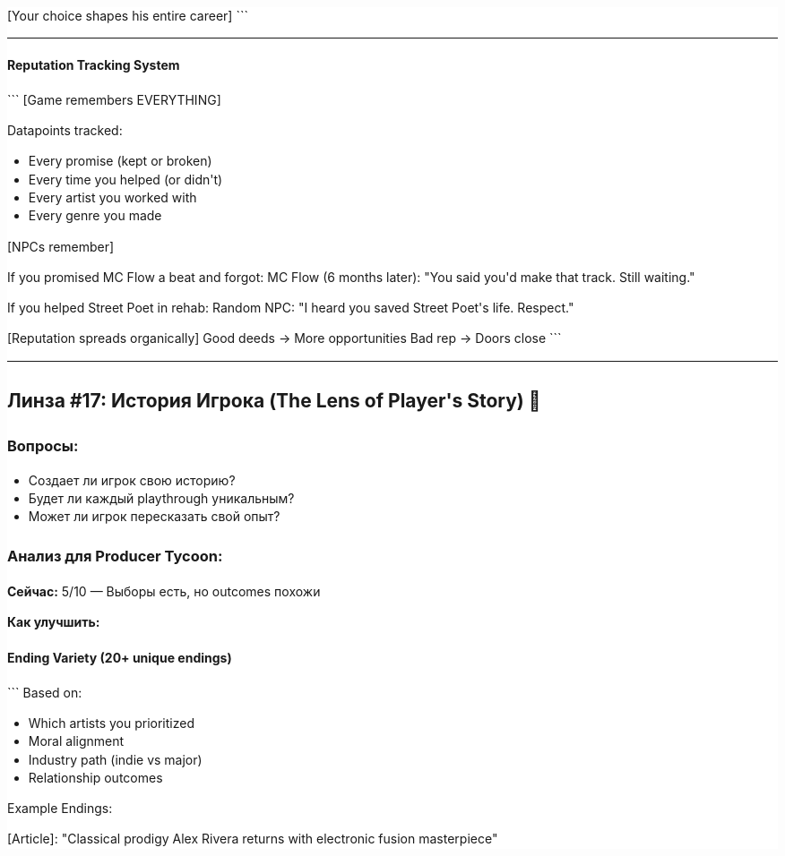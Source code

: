 [Your choice shapes his entire career]
\`\`\`

---

#### Reputation Tracking System

\`\`\`
[Game remembers EVERYTHING]

Datapoints tracked:
- Every promise (kept or broken)
- Every time you helped (or didn't)
- Every artist you worked with
- Every genre you made

[NPCs remember]

If you promised MC Flow a beat and forgot:
MC Flow (6 months later): "You said you'd make that track. Still waiting."

If you helped Street Poet in rehab:
Random NPC: "I heard you saved Street Poet's life. Respect."

[Reputation spreads organically]
Good deeds → More opportunities
Bad rep → Doors close
\`\`\`

---

## Линза #17: История Игрока (The Lens of Player's Story) 📖

### Вопросы:
- Создает ли игрок свою историю?
- Будет ли каждый playthrough уникальным?
- Может ли игрок пересказать свой опыт?

### Анализ для Producer Tycoon:

**Сейчас:** 5/10 — Выборы есть, но outcomes похожи

**Как улучшить:**

#### Ending Variety (20+ unique endings)

\`\`\`
Based on:
- Which artists you prioritized
- Moral alignment
- Industry path (indie vs major)
- Relationship outcomes

Example Endings:


[Article]: "Classical prodigy Alex Rivera returns with electronic fusion masterpiece"